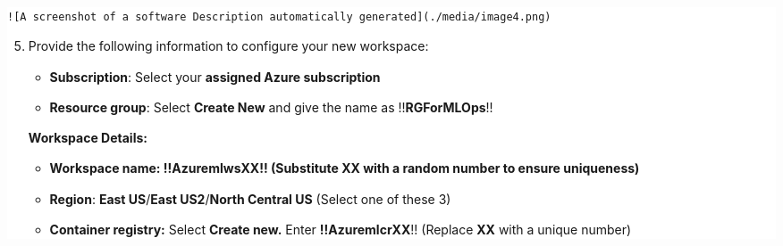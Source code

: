     ![A screenshot of a software Description automatically generated](./media/image4.png)

5.  Provide the following information to configure your new workspace:

    - **Subscription**: Select your **assigned Azure subscription**

    - **Resource group**: Select **Create New** and give the name as
      !!**RGForMLOps**!!

    **Workspace Details:**

    - **Workspace name: !!AzuremlwsXX!! (Substitute XX with a random number
      to ensure uniqueness)**
    
    - **Region**: **East US**/**East US2**/**North Central US** (Select one
      of these 3)

    - **Container registry:** Select **Create new.** Enter
  **!!AzuremlcrXX**!! (Replace **XX** with a unique number)
